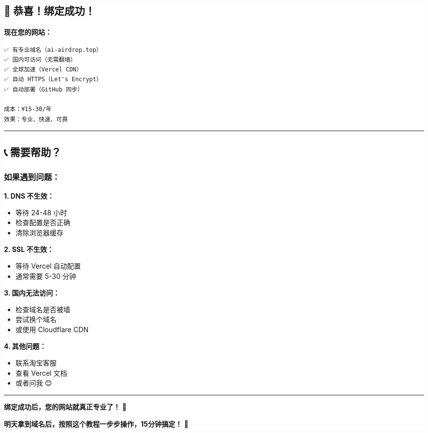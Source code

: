 
## 🎉 恭喜！绑定成功！

**现在您的网站：**
```
✅ 有专业域名（ai-airdrop.top）
✅ 国内可访问（无需翻墙）
✅ 全球加速（Vercel CDN）
✅ 自动 HTTPS（Let's Encrypt）
✅ 自动部署（GitHub 同步）

成本：¥15-30/年
效果：专业、快速、可靠
```

---

## 📞 需要帮助？

### **如果遇到问题：**

**1. DNS 不生效：**
- 等待 24-48 小时
- 检查配置是否正确
- 清除浏览器缓存

**2. SSL 不生效：**
- 等待 Vercel 自动配置
- 通常需要 5-30 分钟

**3. 国内无法访问：**
- 检查域名是否被墙
- 尝试换个域名
- 或使用 Cloudflare CDN

**4. 其他问题：**
- 联系淘宝客服
- 查看 Vercel 文档
- 或者问我 😊

---

**绑定成功后，您的网站就真正专业了！** 🎊

**明天拿到域名后，按照这个教程一步步操作，15分钟搞定！** 🚀

